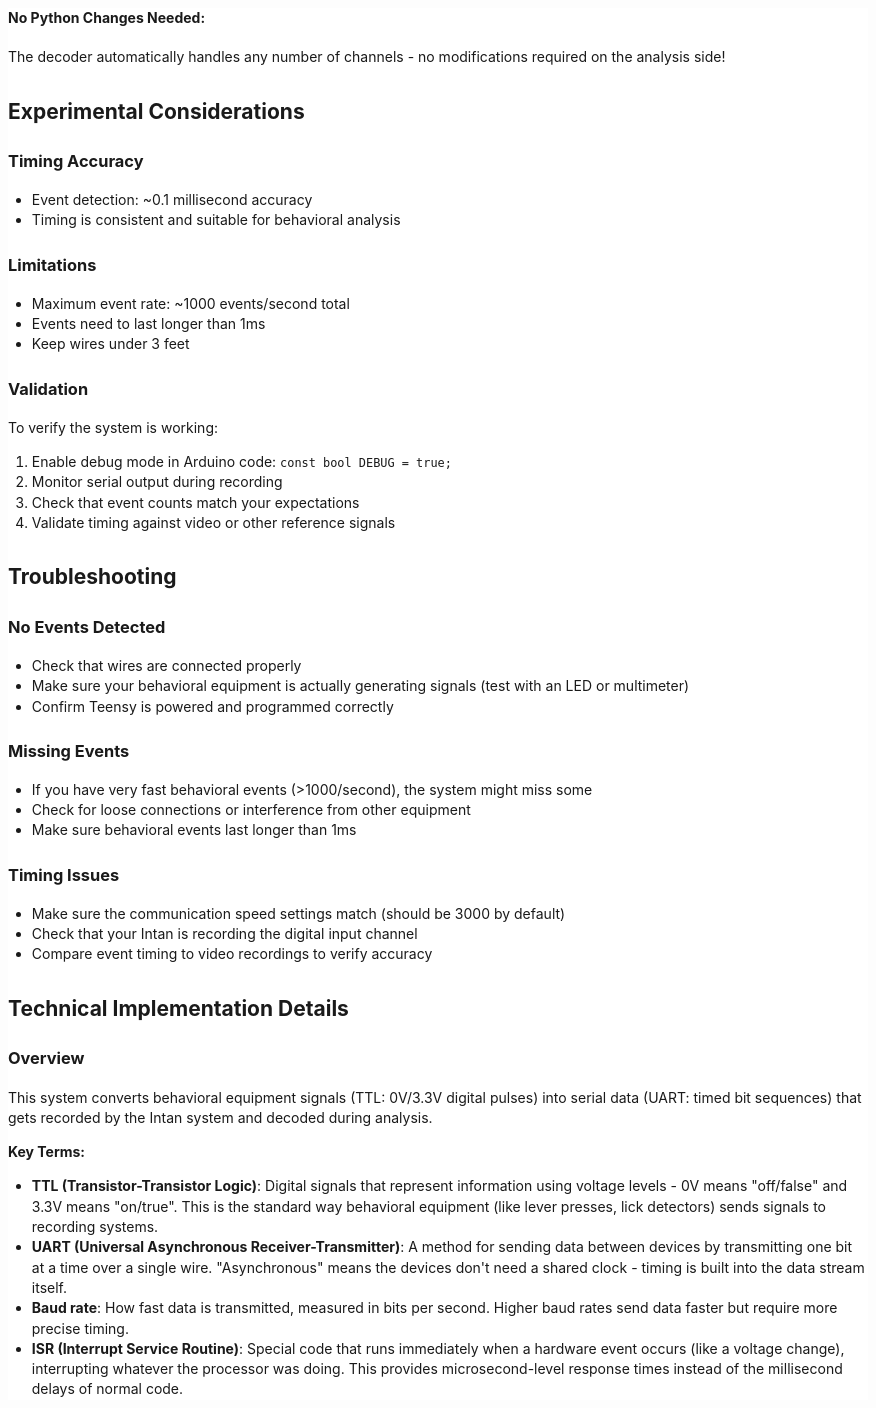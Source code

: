 #### No Python Changes Needed:
The decoder automatically handles any number of channels - no modifications required on the analysis side!

## Experimental Considerations

### Timing Accuracy
- Event detection: ~0.1 millisecond accuracy
- Timing is consistent and suitable for behavioral analysis

### Limitations
- Maximum event rate: ~1000 events/second total
- Events need to last longer than 1ms
- Keep wires under 3 feet

### Validation
To verify the system is working:
1. Enable debug mode in Arduino code: `const bool DEBUG = true;`
2. Monitor serial output during recording
3. Check that event counts match your expectations
4. Validate timing against video or other reference signals

## Troubleshooting

### No Events Detected
- Check that wires are connected properly
- Make sure your behavioral equipment is actually generating signals (test with an LED or multimeter)
- Confirm Teensy is powered and programmed correctly

### Missing Events
- If you have very fast behavioral events (>1000/second), the system might miss some
- Check for loose connections or interference from other equipment
- Make sure behavioral events last longer than 1ms

### Timing Issues
- Make sure the communication speed settings match (should be 3000 by default)
- Check that your Intan is recording the digital input channel
- Compare event timing to video recordings to verify accuracy


## Technical Implementation Details

### Overview
This system converts behavioral equipment signals (TTL: 0V/3.3V digital pulses) into serial data (UART: timed bit sequences) that gets recorded by the Intan system and decoded during analysis.

**Key Terms:**
- **TTL (Transistor-Transistor Logic)**: Digital signals that represent information using voltage levels - 0V means "off/false" and 3.3V means "on/true". This is the standard way behavioral equipment (like lever presses, lick detectors) sends signals to recording systems.
- **UART (Universal Asynchronous Receiver-Transmitter)**: A method for sending data between devices by transmitting one bit at a time over a single wire. "Asynchronous" means the devices don't need a shared clock - timing is built into the data stream itself.
- **Baud rate**: How fast data is transmitted, measured in bits per second. Higher baud rates send data faster but require more precise timing.
- **ISR (Interrupt Service Routine)**: Special code that runs immediately when a hardware event occurs (like a voltage change), interrupting whatever the processor was doing. This provides microsecond-level response times instead of the millisecond delays of normal code.